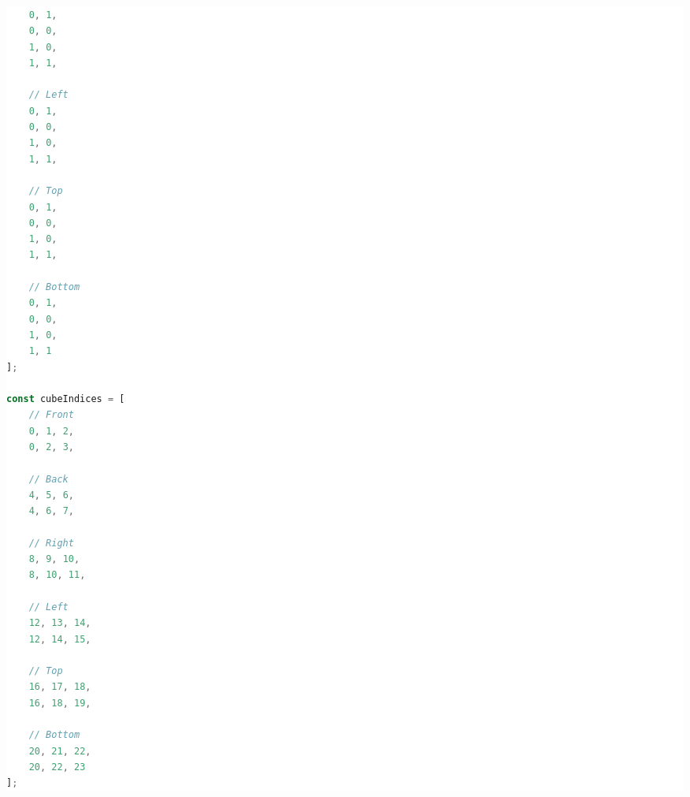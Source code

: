 ```js
	0, 1,
	0, 0,
	1, 0,
	1, 1,

	// Left
	0, 1,
	0, 0,
	1, 0,
	1, 1,

	// Top
	0, 1,
	0, 0,
	1, 0,
	1, 1,

	// Bottom
	0, 1,
	0, 0,
	1, 0,
	1, 1
];

const cubeIndices = [
	// Front
	0, 1, 2,
	0, 2, 3,

	// Back
	4, 5, 6,
	4, 6, 7,

	// Right
	8, 9, 10,
	8, 10, 11,

	// Left
	12, 13, 14,
	12, 14, 15,

	// Top
	16, 17, 18,
	16, 18, 19,

	// Bottom
	20, 21, 22,
	20, 22, 23
];
```
